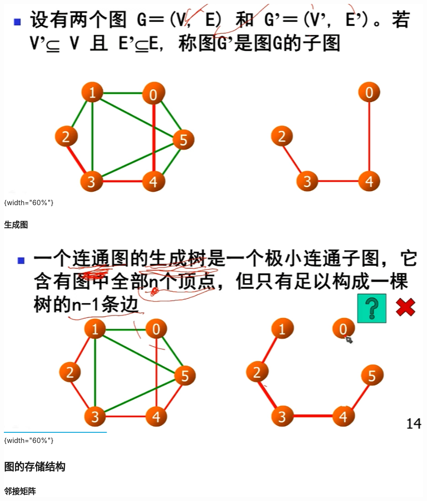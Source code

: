 ![](./images/07/pin-06-21_3.png){width="60%"}

### 生成图

![](./images/07/pin-06-21_4.png){width="60%"}

## 图的存储结构

### 邻接矩阵
